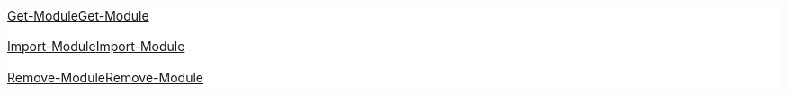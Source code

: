[<span data-ttu-id="0335d-196">Get-Module</span><span class="sxs-lookup"><span data-stu-id="0335d-196">Get-Module</span></span>](Get-Module.md)

[<span data-ttu-id="0335d-197">Import-Module</span><span class="sxs-lookup"><span data-stu-id="0335d-197">Import-Module</span></span>](Import-Module.md)

[<span data-ttu-id="0335d-198">Remove-Module</span><span class="sxs-lookup"><span data-stu-id="0335d-198">Remove-Module</span></span>](Remove-Module.md)

